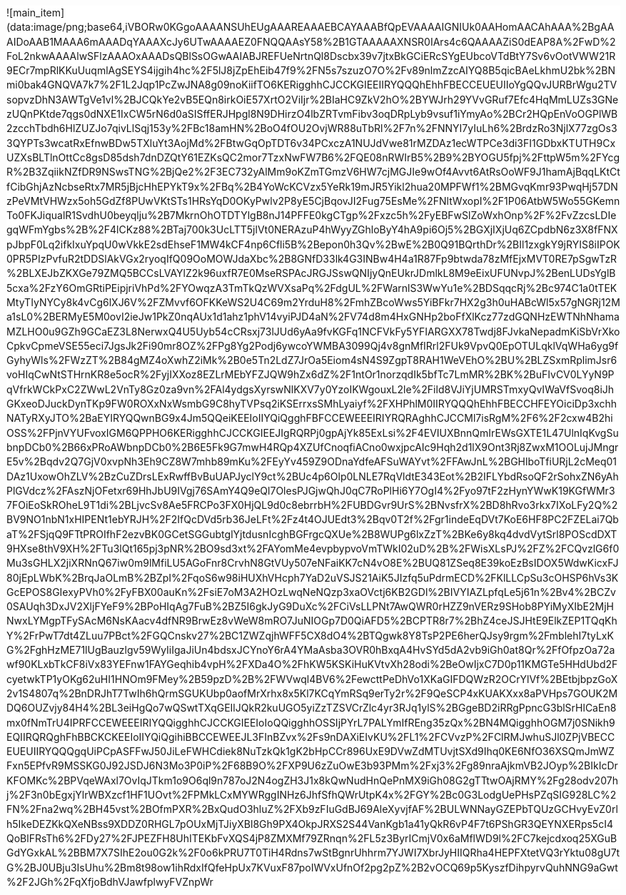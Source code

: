 ![main_item](data:image/png;base64,iVBORw0KGgoAAAANSUhEUgAAAREAAAEBCAYAAABfQpEVAAAAIGNIUk0AAHomAACAhAAA%2BgAAAIDoAAB1MAAA6mAAADqYAAAXcJy6UTwAAAAEZ0FNQQAAsY58%2B1GTAAAAAXNSR0IArs4c6QAAAAZiS0dEAP8A%2FwD%2FoL2nkwAAAAlwSFlzAAAOxAAADsQBlSsOGwAAIABJREFUeNrtnQl8Dscbx39v7jtxBkGCiERcSYgEUbcoVTdBtY7Sv6vOotVWW21R9ECr7mpRlKKuUuqmlAgSEYS4ijgih4hc%2F5lJ8jZpEhEib47f9%2FN5s7szuzO7O%2Fv89nlmZzcAIYQ8B5qicBAeLkhmU2bk%2BNmi0bak4GNQVA7k7%2F1L2Jqp1PcZwJNA8g09noKiifTO6KERigghhCJCCKGIEEIIRYQQQhEhhFBECCEUEUIIoYgQQvJURBrWgu2TVsopvzDhN3AWTgVe1vl%2BJCQkYe2vB5EQn8irkOiE57XrtO2ViIjr%2BIaHC9ZkV2hO%2BYWJrh29YVvGRuf7Efc4HqMmLUZs3GNezUQnPKtde7qgs0dNXE1IxCW5rN6d0aSISffERJHpgl8N9DHirzO4lbZRTvmFibv3oqDRpLyb9vsuf1iYmyAo%2BCr2HQpEnVoOGPlWB2zcchTbdh6HlZUZJo7qivLlSqj153y%2FBc18amHN%2BoO4fOU2OvjWR88uTbRl%2F7n%2FNNYI7yIuLh6%2BrdzRo3NjlX77zgOs33QYPTs3wcatRxEfnwBDw5TXluYt3AojMd%2FBtwGqOpTDT6v34PCxczA1NUJdVwe81rMZDAz1ecWTPCe3di3FI1GDbxKTUTH9CxUZXsBLTlnOttCc8gsD85dsh7dnDZQtY61EZKsQC2mor7TzxNwFW7B6%2FQE08nRWIrB5%2B9%2BYOGU5fpj%2FttpW5m%2FYcgR%2B3ZqiikNZfDR9NSwsTNG%2BjQe2%2F3EC732yAlMm9oKZmTGmzV6HW7cjMGJIe9wOf4Avvt6AtRsOoWF9J1hamAjBqqLKtCtfCibGhjAzNcbseRtx7MR5jBjcHhEPYkT9x%2FBq%2B4YoWcKCVzx5YeRk19mJR5Yikl2hua20MPFWf1%2BMGvqKmr93PwqHj57DNzPeVMtVHWzx5oh5GdZf8PUwVKtSTs1HRsYqD0OKyPwlv2P8yE5CjBqovJI2Fug75EsMe%2FNltWxopI%2F1P06AtbW5Wo55GKemnTo0FKJiqualR1SvdhU0beyqlju%2B7MkrnOhOTDTYlgB8nJ14PFFE0kgCTgp%2Fxzc5h%2FyEBFwSlZoWxhOnp%2F%2FvZzcsLDIegqWFmYgbs%2B%2F4lCKz88%2BTaj700k3UcLTT5jlVt0NERAzuP4hWyyZGhloByY4hA9pi6Oj5%2BGXjIXjUq6ZCpdbN6z3X8fFNXpJbpF0Lq2ifkIxuYpqU0wVkkE2sdEhseF1MW4kCF4np6Cfli5B%2Bepon0h3Qv%2BwE%2B0Q91BQrthDr%2BIl1zxgkY9jRYIS8iIPOK0PR5PIzPvfuR2tDDSlAkVGx2ryoqIfQ09OoMOWJdaXbc%2B8GNfD33lk4G3INBw4H4a1R87Fp9btwda78zMfEjxMVT0RE7pSgwTzR%2BLXEJbZKXGe79ZMQ5BCCsLVAYlZ2k96uxfR7E0MseRSPAcJRGJSswQNIjyQnEUkrJDmlkL8M9eEixUFUNvpJ%2BenLUDsYglB5cxa%2FzY6OmGRtiPEipjriVhPd%2FYOwqzA3TmTkQzWVXsaPq%2FdgUL%2FWarnlS3WwYu1e%2BDSqqcRj%2Bc974C1a0tTEKMtyTIyNYCy8k4vCg6lXJ6V%2FZMvvf6OFKKeWS2U4C69m2YrduH8%2FmhZBcoWws5YiBFkr7HX2g3h0uHABcWl5x57gNGRj12Ma1sL0%2BERMyE5M0ovI2ieJw1PkZ0nqAUx1d1ahz1phV14vyiPJD4aN%2FV74d8m4HxGNHp2boFfXlKcz77zdGQNHzEWTNhNhamaMZLHO0u9GZh9GCaEZ3L8NerwxQ4U5Uyb54cCRsxj73lJUd6yAa9fvKGFq1NCFVkFy5YFIARGXX78Twdj8FJvkaNepadmKiSbVrXkoCpkvCpmeVSE55eci7JgsJk2Fi90mr8OZ%2FPg8Yg2Podj6ywcoYWMBA3099Qj4v8gnMfIRrl2FUk9VpvQ0EpOTULqklVqWHa6yg9fGyhyWls%2FWzZT%2B84gMZ4oXwhZ2iMk%2B0e5Tn2LdZ7JrOa5Eiom4sN4S9ZgpT8RAH1WeVEhO%2BU%2BLZSxmRplimJsr6voHIqCwNtSTHrnKR8e5ocR%2FyjIXXoz8EZLrMEbYFZJQW9hZx6dZ%2F1ntOr1norzqdIk5bfTc7LmMR%2BK%2BuFIvCV0LYyN9PqVfrkWCkPxC2ZWwL2VnTy8Gz0za9vn%2FAl4ydgsXyrswNlKXV7y0YzoIKWgouxL2le%2Fild8VJiYjUMRSTmxyQvIWaVfSvoq8iJhGKxeoDJuckDynTKp9FW0ROXxNxWsmbG9C8hyTVPsq2iKSErrxsSMhLyaiyf%2FXHPhlM0IIRYQQQhEhhFBECCHFEYOiciDp3xchhNATyRXyJTO%2BaEYIRYQQwnBG9x4Jm5QQeiKEEIoIIYQiQgghFBFCCEWEEEIRIYRQRAghhCJCCMl7isRgM%2F6%2F2cxw4B2hiOSS%2FPjnVYUFvoxIGM6QPPHO6KERigghhCJCCKGIEEJIgRQRPj0gpAjYk85ExLsi%2F4EVIUXBnnQmIrEWsGXTE1L47UlnIqKvgSubnpDCb0%2B66xPRoAWbnpDCb0%2B6E5Fk9G7mwH4RQp4XZUfCnoqfiACno0wxjpcAIc9Hqh2d1lX9Ont3Rj8ZwxM1OOLujJMngrE5v%2Bqdv2Q7GjV0xvpNh3Eh9CZ8W7mhb89mKu%2FEyYv459Z9ODnaYdfeAFSuWAYvt%2FFAwJnL%2BGHlboTfiURjL2cMeq01DAz1UxowOhZLV%2BzCuZDrsLExRwffBvBuUAPJyclY9ct%2BUc4p6Olp0LNLE7RqVldtE343Eot%2B2IFLYbdRsoQF2rSohxZN6yAhPlGVdcz%2FAszNjOFetxr69HhJbU9IVgj76SAmY4Q9eQl7OlesPJGjwQhJ0qC7RoPlHi6Y7OgI4%2Fyo97tF2zHynYWwK19KGfWMr37FOiEoSkROheL9T1di%2BLjvcSv8Ae5FRCPo3FX0HjQL9d0c8ebrrbH%2FUBDGvr9UrS%2BNvsfrX%2BD8hRvo3rkx7IXoLFy2Q%2BV9NO1nbN1xHIPENt1ebYRJH%2F2IfQcDVd5rb36JeLFt%2Fz4t4OJUEdt3%2Bqv0T2f%2Fgr1indeEqDVt7KoE6HF8PC2FZELai7QbaT%2FSjqQ9FTtPROIfhF2ezvBK0GCetSGGubtglYjtdusnIcghBGFrgcQXUe%2B8WUPg6lxZzT%2BKe6y8kq4dvdVytSrl8POScdDXT9HXse8thV9XH%2FTu3lQt165pj3pNR%2BO9sd3xt%2FAYomMe4evpbypvoVmTWkI02uD%2B%2FWisXLsPJ%2FZ%2FCQvzlG6f0Mu3sGHLX2jiXRNnQ67iw0m9lMfiLU5AGoFnr8CrvhN8GtVUy507eNFaiKK7cN4vO8E%2BUQ81ZSeq8E39koEzBsIDOX5WdwKicxFJ80jEpLWbK%2BrqJaOLmB%2BZpI%2FqoS6w98iHUXhVHcph7YaD2uVSJS21AiK5JIzfq5uPdrmECD%2FKlLLCpSu3cOHSP6hVs3KGcEPOS8GIexyPVh0%2FyFBX00auKn%2FsiE7oM3A2HOzLwqNeNQzp3xaOVctj6KB2GDl%2BIVYIAZLpfqLe5j61n%2Bv4%2BCZv0SAUqh3DxJV2XljFYeF9%2BPoHIqAg7FuB%2BZ5I6gkJyG9DuXc%2FCiVsLLPNt7AwQWR0rHZZ9nVERz9SHob8PYiMyXIbE2MjHNwxLYMgpTFySAcM6NsKAacv4dfNR9BrwEz8vWeW8mRO7JuNIOGp7D0QiAFD5%2BCPTR8r7%2BhZ4ceJSJHtE9ElkZEP1TQqKhY%2FrPwT7dt4ZLuu7PBct%2FGQCnskv27%2BC1ZWZqjhWFF5CX8dO4%2BTQgwk8Y8TsP2PE6herQJsy9rgm%2FmblehI7tyLxKG%2FghHzME71lUgBauzlgv59WyIiIgaJiUn4bdsxJCYnoY6rA4YMaAsba3OVR0hBxqA4HvSYd5dA2vb9iGh0at8Qr%2FfOfpzOa72awf90KLxbTkCF8iVx83YEFnw1FAYGeqhib4vpH%2FXDa4O%2FhKW5KSKiHuKVtvXh28odi%2BeOwIjxC7D0p11KMGTe5HHdUbd2FcyetwkTP1yOKg62uHI1HNOm9FMey%2B59pzD%2B%2FWVwql4BV6%2FewcttPeDhVo1XKaGIFDQWzR2OCrYlVf%2BEtbjbpzGoX2v1S4807q%2BnDRJhT7TwIh6hQrmSGUKUbp0aofMrXrhx8x5Kl7KCqYmRSq9erTy2r%2F9QeSCP4xKUAKXxx8aPVHps7GOUK2MDQ6OUZvjy84H4%2BL3eiHgQo7wQSwtTXqGEIlJQkR2kuUGO5yiZzTZSVCrZlc4yr3RJq1ylS%2BGgeBD2iRRgPpncG3blSrHlCaEn8mx0fNmTrU4IPRFCCEWEEEIRIYQQigghhCJCCKGIEEIoIoQQigghhOSSIjPYrL7PALYmIfREng35zQx%2BN4MQigghhOGM7j0SNikh9EQIIRQRQghFhBBCKCKEEIoIIYQiQgihiBBCCEWEEJL3FInBZvx%2Fs9nDAXiEIvKU%2FL1%2FCVvzP%2FClRMJwhuSJl0ZPjVBECCEUEUIIRYQQQgqUiPCpASFFwJ50JiLeFWHCdiek8NuTzkQk1gK2bHpCCr896UxE9DVwZdMTUvjtSXd9Ihq0KE6NfO36XSQmJmWZFxn5EPfvR9MSSKG0J92JSDJ6N3Mo3P0iP%2F68B9O%2FXP9U6zZuOwE3b93PMm%2Fxj3%2Fg89nraAjkmVB2JOyp%2BIkIcDrKFOMKc%2BPVqeWAxl7OvIqJTkm1o9O6ql9n787oJ2N4ogZH3J1x8kQwNudHnQePnMX9iGh08G2gTTtwOAjRMY%2Fg28odv207hj%2F3n0bEgxjYlrWBXzcf1HF1UOvt%2FPMkLCxMYWRggINHz6JhfSfhQWrUtpK4x%2FGY%2Bc0G3LodgUePHsPZqSIG928LC%2FN%2Fna2wq%2BH45vst%2BOfmPXR%2BxQudO3hluZ%2FXb9zFIuGdBJ69AleXyvjfAF%2BULWNNayGZEPbTQUzGCHvyEvZ0rlh5IkeDEZKkQXeNBss9XDDZ0RHGL7pOUxMjTJiyXBl8Gh9PX4OkpJRXS2S44VanKgb1a41yQkR6vP4F7t6PShGR3QEYNXERps5cI4QoBlFRsTh6%2FDy27%2FJPEZFH8UhITEKbFvXQS4jP8ZMXMf79ZRnqn%2FL5z3ByrICmjV0x6aMflWD9l%2FC7kejcdxoq25XGuBGdYGxkAL%2BBM7X7SIhE2ou0G2k%2F0o6kPRU7T0TiH4Rdns7wStBgnrUhhrm7YJWI7XbrJyHIIQRha4HEPFXtetVQ3rYktu08gU7tG%2BJ0UBju3IsUhu%2Bm8t98ow1ihRdxIfQfeHpUx7KVuxF87poIWVxUfnOf2pg2pZ%2B2vOCQ69p5KyszfDihpyrvQuhNNG9aGwt%2F2JGh%2FqXfjoBdhVJawfplwyFVZnpWr
